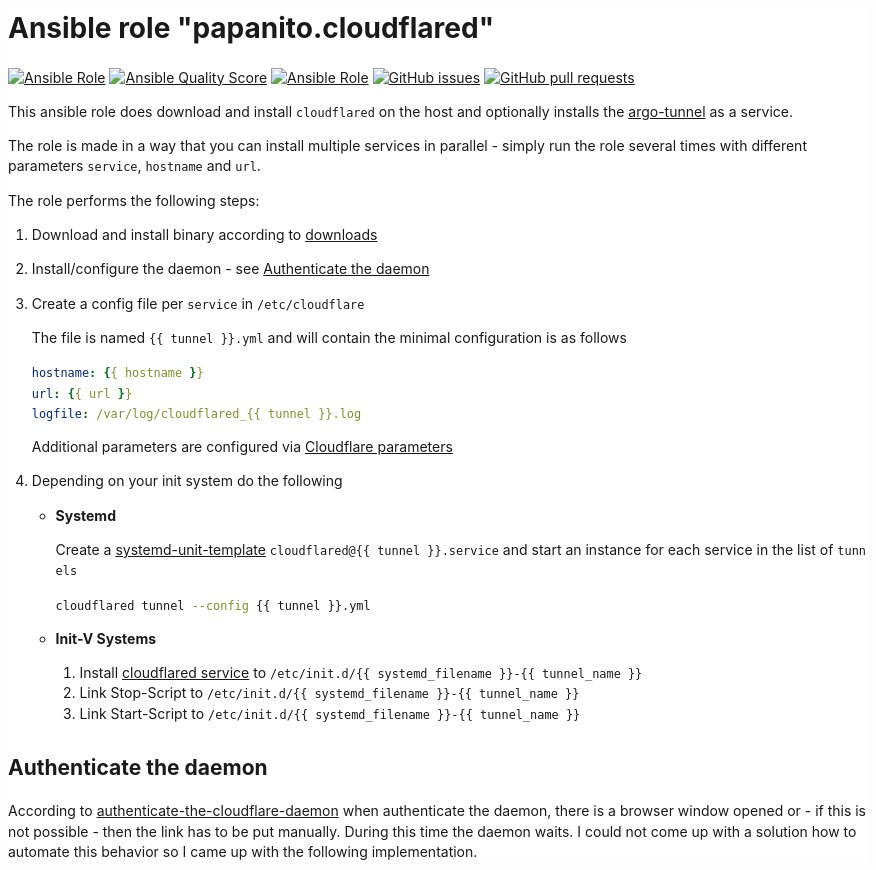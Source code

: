# Ansible role "papanito.cloudflared" 

[![Ansible Role](https://img.shields.io/ansible/role/49833)](https://galaxy.ansible.com/papanito/cloudflared) [![Ansible Quality Score](https://img.shields.io/ansible/quality/49833)](https://galaxy.ansible.com/papanito/cloudflared) [![Ansible Role](https://img.shields.io/ansible/role/d/49833)](https://galaxy.ansible.com/papanito/cloudflared) [![GitHub issues](https://img.shields.io/github/issues/papanito/ansible-role-cloudflared)](https://github.com/papanito/ansible-role-cloudflared/issues) [![GitHub pull requests](https://img.shields.io/github/issues-pr/papanito/ansible-role-cloudflared)](https://github.com/papanito/ansible-role-cloudflared/pulls)

This ansible role does download and install `cloudflared` on the host and optionally installs the [argo-tunnel] as a service.

The role is made in a way that you can install multiple services in parallel - simply run the role several times with different parameters `service`, `hostname` and `url`.

The role performs the following steps:

1. Download and install binary according to [downloads]
1. Install/configure the daemon - see [Authenticate the daemon](#authenticate-the-daemon)
1. Create a config file per `service` in `/etc/cloudflare`

    The file is named `{{ tunnel }}.yml` and will contain the minimal configuration is as follows

    ```yaml
    hostname: {{ hostname }}
    url: {{ url }}
    logfile: /var/log/cloudflared_{{ tunnel }}.log
    ```

    Additional parameters are configured via [Cloudflare parameters](#cloudflare-parameters)

1. Depending on your init system do the following
   * **Systemd**

     Create a [systemd-unit-template] `cloudflared@{{ tunnel }}.service` and start an instance for each service in the list of `tunnels`

     ```bash
     cloudflared tunnel --config {{ tunnel }}.yml
     ```

   * **Init-V Systems**

     1. Install [cloudflared service](https://github.com/papanito/ansible-role-cloudflared/blob/master/templates/cloudflared.systemv.j2) to `/etc/init.d/{{ systemd_filename }}-{{ tunnel_name }}`
     2. Link Stop-Script to `/etc/init.d/{{ systemd_filename }}-{{ tunnel_name }}`
     3. Link Start-Script to `/etc/init.d/{{ systemd_filename }}-{{ tunnel_name }}`

## Authenticate the daemon

According to [authenticate-the-cloudflare-daemon] when authenticate the daemon, there is a browser window opened or - if this is not possible - then the link has to be put manually. During this time the daemon waits. I could not come up with a solution how to automate this behavior so I came up with the following implementation.


[argo-tunnel]: https://developers.cloudflare.com/argo-tunnel
[downloads]: https://developers.cloudflare.com/argo-tunnel/downloads
[ssh-guide]: https://developers.cloudflare.com/access/ssh/ssh-guide/
[ssh-guide-client]: https://developers.cloudflare.com/access/ssh/ssh-guide/#2-authenticate-the-cloudflare-daemon
[config]: https://developers.cloudflare.com/argo-tunnel/reference/config/
[cli-args]: https://developers.cloudflare.com/argo-tunnel/reference/arguments/
[authenticate-the-cloudflare-daemon]: https://developers.cloudflare.com/access/ssh/ssh-guide/#2-authenticate-the-cloudflare-daemon
[systemd-unit-template]: https://fedoramagazine.org/systemd-template-unit-files/ssh-guide-client